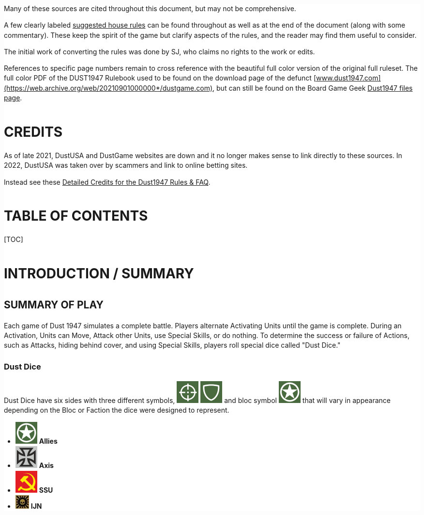 Many of these sources are cited throughout this document, but may not be comprehensive.

A few clearly labeled [suggested house rules](#suggested-house-rules) can be found throughout as well as at the end of the document (along with some commentary). These keep the spirit of the game but clarify aspects of the rules, and the reader may find them useful to consider.

The initial work of converting the rules was done by SJ, who claims no rights to the work or edits.

References to specific page numbers remain to cross reference with the beautiful full color version of the original full ruleset. The full color PDF of the DUST1947 Rulebook used to be found on the download page of the defunct [www.dust1947.com](https://web.archive.org/web/20210901000000*/dustgame.com), but can still be found on the Board Game Geek [Dust1947 files page](https://boardgamegeek.com/boardgame/203800/dust-1947/files).

# CREDITS
As of late 2021, DustUSA and DustGame websites are down and it no longer makes sense to link directly to these sources. In 2022, DustUSA was taken over by scammers and link to online betting sites. 

Instead see these [Detailed Credits for the Dust1947 Rules & FAQ](credits.html).

# TABLE OF CONTENTS
[TOC]

# INTRODUCTION / SUMMARY

## SUMMARY OF PLAY
Each game of Dust 1947 simulates a complete battle. Players alternate Activating Units until the game is complete. During an Activation, Units can Move, Attack other Units, use Special Skills, or do nothing. To determine the success or failure of Actions, such as Attacks, hiding behind cover, and using Special Skills, players roll special dice called "Dust Dice."

### Dust Dice
Dust Dice have six sides with three different symbols, ![Crosshair Symbol](images\die-allies-crosshair.png) ![Shield Symbol](images\die-allies-shield.png) and bloc symbol ![Bloc Symbol](images\die-allies-bloc.png) that will vary in appearance depending on the Bloc or Faction the dice were designed to represent.

- ![Allies Bloc Symbol](images\die-allies-bloc.png)  **Allies**  
- ![Axis Bloc Symbol](images\die-axis-bloc.png) **Axis**  
- ![SSU Bloc Symbol](images\die-ssu-bloc.png) **SSU**  
- ![IJN Bloc Symbol](images\die-ijn-bloc.png) **IJN**  